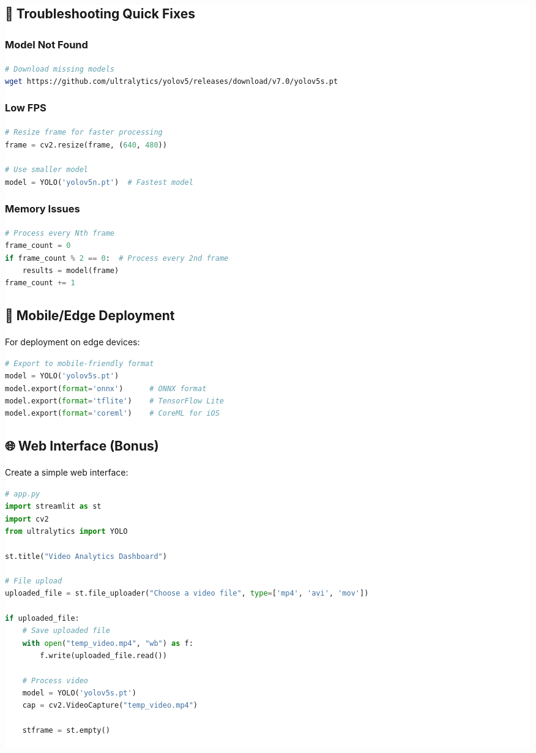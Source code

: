 ## 🔧 Troubleshooting Quick Fixes

### Model Not Found
```bash
# Download missing models
wget https://github.com/ultralytics/yolov5/releases/download/v7.0/yolov5s.pt
```

### Low FPS
```python
# Resize frame for faster processing
frame = cv2.resize(frame, (640, 480))

# Use smaller model
model = YOLO('yolov5n.pt')  # Fastest model
```

### Memory Issues
```python
# Process every Nth frame
frame_count = 0
if frame_count % 2 == 0:  # Process every 2nd frame
    results = model(frame)
frame_count += 1
```

## 📱 Mobile/Edge Deployment

For deployment on edge devices:

```python
# Export to mobile-friendly format
model = YOLO('yolov5s.pt')
model.export(format='onnx')      # ONNX format
model.export(format='tflite')    # TensorFlow Lite
model.export(format='coreml')    # CoreML for iOS
```

## 🌐 Web Interface (Bonus)

Create a simple web interface:

```python
# app.py
import streamlit as st
import cv2
from ultralytics import YOLO

st.title("Video Analytics Dashboard")

# File upload
uploaded_file = st.file_uploader("Choose a video file", type=['mp4', 'avi', 'mov'])

if uploaded_file:
    # Save uploaded file
    with open("temp_video.mp4", "wb") as f:
        f.write(uploaded_file.read())
    
    # Process video
    model = YOLO('yolov5s.pt')
    cap = cv2.VideoCapture("temp_video.mp4")
    
    stframe = st.empty()
    
```